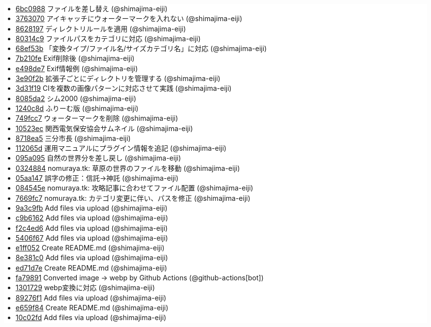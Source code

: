 - [6bc0988](https://github.com/shimajima-eiji/__Backup_Images/commit/6bc0988beb1582d690166d1947c67c644112ff94) ファイルを差し替え (@shimajima-eiji)
- [3763070](https://github.com/shimajima-eiji/__Backup_Images/commit/37630701316d971a49fd8561a952d18512fc45f1) アイキャッチにウォーターマークを入れない (@shimajima-eiji)
- [8628197](https://github.com/shimajima-eiji/__Backup_Images/commit/8628197d98151a63b55fcbe4f2d12796c036ebe9) ディレクトリルールを適用 (@shimajima-eiji)
- [80314c9](https://github.com/shimajima-eiji/__Backup_Images/commit/80314c96bafed97f08c8d60b067f97933167b7a7) ファイルパスをカテゴリに対応 (@shimajima-eiji)
- [68ef53b](https://github.com/shimajima-eiji/__Backup_Images/commit/68ef53b0f1eef1a7dcc07d95048d9fd7c9a6cefe) 「変換タイプ/ファイル名/サイズカテゴリ名」に対応 (@shimajima-eiji)
- [7b210fe](https://github.com/shimajima-eiji/__Backup_Images/commit/7b210fe98ead7d02f689de760ef740cf8d005772) Exif削除後 (@shimajima-eiji)
- [e498de7](https://github.com/shimajima-eiji/__Backup_Images/commit/e498de78ac1c61eabea52a6b8c50f895c1608211) Exif情報例 (@shimajima-eiji)
- [3e90f2b](https://github.com/shimajima-eiji/__Backup_Images/commit/3e90f2bcdc0f4ccf2e241e6c4a0e4f5fd8a90f3f) 拡張子ごとにディレクトリを管理する (@shimajima-eiji)
- [3d31f19](https://github.com/shimajima-eiji/__Backup_Images/commit/3d31f1961a0226404ab856d88e8d9d15cc9ab14f) CIを複数の画像パターンに対応させて実践 (@shimajima-eiji)
- [8085da2](https://github.com/shimajima-eiji/__Backup_Images/commit/8085da2b5a0834f8a9c58f7b09c84acd05a90137) シム2000 (@shimajima-eiji)
- [1240c8d](https://github.com/shimajima-eiji/__Backup_Images/commit/1240c8dea56b7987bbbb56bb6741f7f45f5d108f) ふりーむ版 (@shimajima-eiji)
- [749fcc7](https://github.com/shimajima-eiji/__Backup_Images/commit/749fcc76a08b2db5f788e53727fe1fd77c8907e9) ウォーターマークを削除 (@shimajima-eiji)
- [10523ec](https://github.com/shimajima-eiji/__Backup_Images/commit/10523ec2d10035730c3d3537923eb8efb06b3c23) 関西電気保安協会サムネイル (@shimajima-eiji)
- [8718ea5](https://github.com/shimajima-eiji/__Backup_Images/commit/8718ea5a49598471ff62ece4824c06de502247f3) 三分市長 (@shimajima-eiji)
- [112065d](https://github.com/shimajima-eiji/__Backup_Images/commit/112065d686633aaaff9546f617c77397c238d9ff) 運用マニュアルにプラグイン情報を追記 (@shimajima-eiji)
- [095a095](https://github.com/shimajima-eiji/__Backup_Images/commit/095a09549ab228be9331a4afd1f2cae48a24ef56) 自然の世界分を差し戻し (@shimajima-eiji)
- [0324884](https://github.com/shimajima-eiji/__Backup_Images/commit/03248842107bbf204dd16a3afc4165ee66b4ff8e) nomuraya.tk: 草原の世界のファイルを移動 (@shimajima-eiji)
- [05aa147](https://github.com/shimajima-eiji/__Backup_Images/commit/05aa14747ae7e81333df074e2708d86560bd590b) 誤字の修正：信託→神託 (@shimajima-eiji)
- [084545e](https://github.com/shimajima-eiji/__Backup_Images/commit/084545e9510ec0e8d6fe214054f510c8f98a1bef) nomuraya.tk: 攻略記事に合わせてファイル配置 (@shimajima-eiji)
- [7669fc7](https://github.com/shimajima-eiji/__Backup_Images/commit/7669fc72de053ea08b987318ea4e5b49dc6cfb25) nomuraya.tk: カテゴリ変更に伴い、パスを修正 (@shimajima-eiji)
- [9a3c9fb](https://github.com/shimajima-eiji/__Backup_Images/commit/9a3c9fb690efab62b296ed71845bd77a71a1343e) Add files via upload (@shimajima-eiji)
- [c9b6162](https://github.com/shimajima-eiji/__Backup_Images/commit/c9b6162b27146a6cf7a055e0161e85f428a29af5) Add files via upload (@shimajima-eiji)
- [f2c4ed6](https://github.com/shimajima-eiji/__Backup_Images/commit/f2c4ed6315d00c32681fa3daa5c9f5bd68d595de) Add files via upload (@shimajima-eiji)
- [5406f67](https://github.com/shimajima-eiji/__Backup_Images/commit/5406f678e2124b21195bae436c7d4753fb8594d9) Add files via upload (@shimajima-eiji)
- [e1ff052](https://github.com/shimajima-eiji/__Backup_Images/commit/e1ff052b21f289464b22c9d51ccd4517ec040ec4) Create README.md (@shimajima-eiji)
- [8e381c0](https://github.com/shimajima-eiji/__Backup_Images/commit/8e381c056dc1f21657a3dd90fc7bd9be7ba3bbf1) Add files via upload (@shimajima-eiji)
- [ed71d7e](https://github.com/shimajima-eiji/__Backup_Images/commit/ed71d7eb79d128d3c1882cf851f545132407d334) Create README.md (@shimajima-eiji)
- [fa79891](https://github.com/shimajima-eiji/__Backup_Images/commit/fa7989112033912277f3a0639ed8e9ecc870698d) Converted image -> webp by Github Actions (@github-actions[bot])
- [1301729](https://github.com/shimajima-eiji/__Backup_Images/commit/1301729604b087ddda29c7c1f8a7493b9381088e) webp変換に対応 (@shimajima-eiji)
- [89276f1](https://github.com/shimajima-eiji/__Backup_Images/commit/89276f1d11745d4fde1c62100f7a767ee8cc22fc) Add files via upload (@shimajima-eiji)
- [e659f84](https://github.com/shimajima-eiji/__Backup_Images/commit/e659f84c231d73446a7d61db4fce4ff43bf17dcb) Create README.md (@shimajima-eiji)
- [10c02fd](https://github.com/shimajima-eiji/__Backup_Images/commit/10c02fd1c3da15ea7bf73484a7178eb55efad8bb) Add files via upload (@shimajima-eiji)